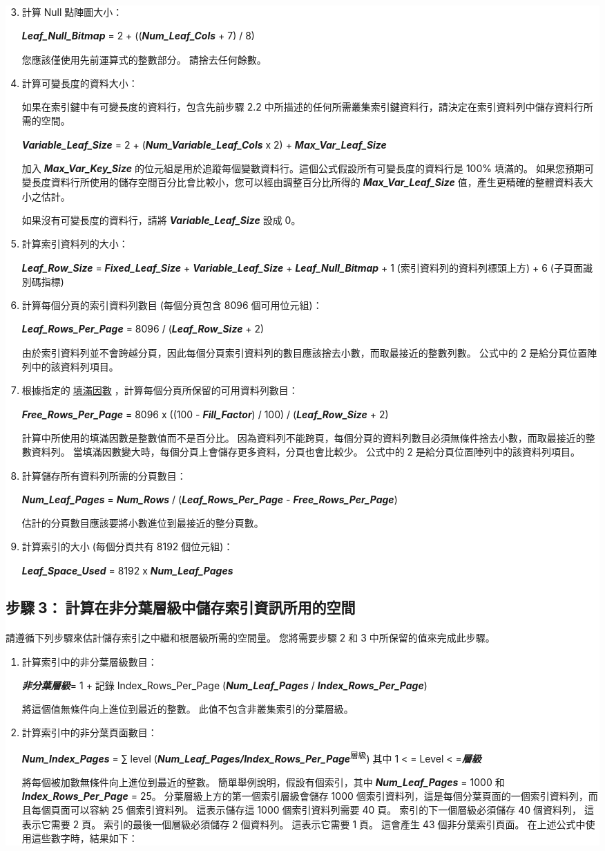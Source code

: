 3.  計算 Null 點陣圖大小：  
  
     ***Leaf_Null_Bitmap***  = 2 + ((***Num_Leaf_Cols*** + 7) / 8)  
  
     您應該僅使用先前運算式的整數部分。 請捨去任何餘數。  
  
4.  計算可變長度的資料大小：  
  
     如果在索引鍵中有可變長度的資料行，包含先前步驟 2.2 中所描述的任何所需叢集索引鍵資料行，請決定在索引資料列中儲存資料行所需的空間。  
  
     ***Variable_Leaf_Size***  = 2 + (***Num_Variable_Leaf_Cols*** x 2) + ***Max_Var_Leaf_Size***  
  
     加入 ***Max_Var_Key_Size*** 的位元組是用於追蹤每個變數資料行。這個公式假設所有可變長度的資料行是 100% 填滿的。 如果您預期可變長度資料行所使用的儲存空間百分比會比較小，您可以經由調整百分比所得的 ***Max_Var_Leaf_Size*** 值，產生更精確的整體資料表大小之估計。  
  
     如果沒有可變長度的資料行，請將 ***Variable_Leaf_Size*** 設成 0。  
  
5.  計算索引資料列的大小：  
  
     ***Leaf_Row_Size***  = ***Fixed_Leaf_Size*** + ***Variable_Leaf_Size*** + ***Leaf_Null_Bitmap*** + 1 (索引資料列的資料列標頭上方) + 6 (子頁面識別碼指標)  
  
6.  計算每個分頁的索引資料列數目 (每個分頁包含 8096 個可用位元組)：  
  
     ***Leaf_Rows_Per_Page***  = 8096 / (***Leaf_Row_Size*** + 2)  
  
     由於索引資料列並不會跨越分頁，因此每個分頁索引資料列的數目應該捨去小數，而取最接近的整數列數。 公式中的 2 是給分頁位置陣列中的該資料列項目。  
  
7.  根據指定的 [填滿因數](../indexes/specify-fill-factor-for-an-index.md) ，計算每個分頁所保留的可用資料列數目：  
  
     ***Free_Rows_Per_Page***  = 8096 x ((100 - ***Fill_Factor***) / 100) / (***Leaf_Row_Size*** + 2)  
  
     計算中所使用的填滿因數是整數值而不是百分比。 因為資料列不能跨頁，每個分頁的資料列數目必須無條件捨去小數，而取最接近的整數資料列。 當填滿因數變大時，每個分頁上會儲存更多資料，分頁也會比較少。 公式中的 2 是給分頁位置陣列中的該資料列項目。  
  
8.  計算儲存所有資料列所需的分頁數目：  
  
     ***Num_Leaf_Pages***  = ***Num_Rows*** / (***Leaf_Rows_Per_Page*** - ***Free_Rows_Per_Page***)  
  
     估計的分頁數目應該要將小數進位到最接近的整分頁數。  
  
9. 計算索引的大小 (每個分頁共有 8192 個位元組)：  
  
     ***Leaf_Space_Used***  = 8192 x ***Num_Leaf_Pages***  
  
## <a name="step-3-calculate-the-space-used-to-store-index-information-in-the-non-leaf-levels"></a>步驟 3： 計算在非分葉層級中儲存索引資訊所用的空間  
 請遵循下列步驟來估計儲存索引之中繼和根層級所需的空間量。 您將需要步驟 2 和 3 中所保留的值來完成此步驟。  
  
1.  計算索引中的非分葉層級數目：  
  
     ***非分葉層級***= 1 + 記錄 Index_Rows_Per_Page (***Num_Leaf_Pages*** / ***Index_Rows_Per_Page***)  
  
     將這個值無條件向上進位到最近的整數。 此值不包含非叢集索引的分葉層級。  
  
2.  計算索引中的非分葉頁面數目：  
  
     ***Num_Index_Pages*** = ∑ level (***Num_Leaf_Pages/Index_Rows_Per_Page***<sup>層級</sup>) 其中 1 < = Level < =***層級***  
  
     將每個被加數無條件向上進位到最近的整數。 簡單舉例說明，假設有個索引，其中 ***Num_Leaf_Pages*** = 1000 和 ***Index_Rows_Per_Page*** = 25。 分葉層級上方的第一個索引層級會儲存 1000 個索引資料列，這是每個分葉頁面的一個索引資料列，而且每個頁面可以容納 25 個索引資料列。 這表示儲存這 1000 個索引資料列需要 40 頁。 索引的下一個層級必須儲存 40 個資料列， 這表示它需要 2 頁。 索引的最後一個層級必須儲存 2 個資料列。 這表示它需要 1 頁。 這會產生 43 個非分葉索引頁面。 在上述公式中使用這些數字時，結果如下：  
  